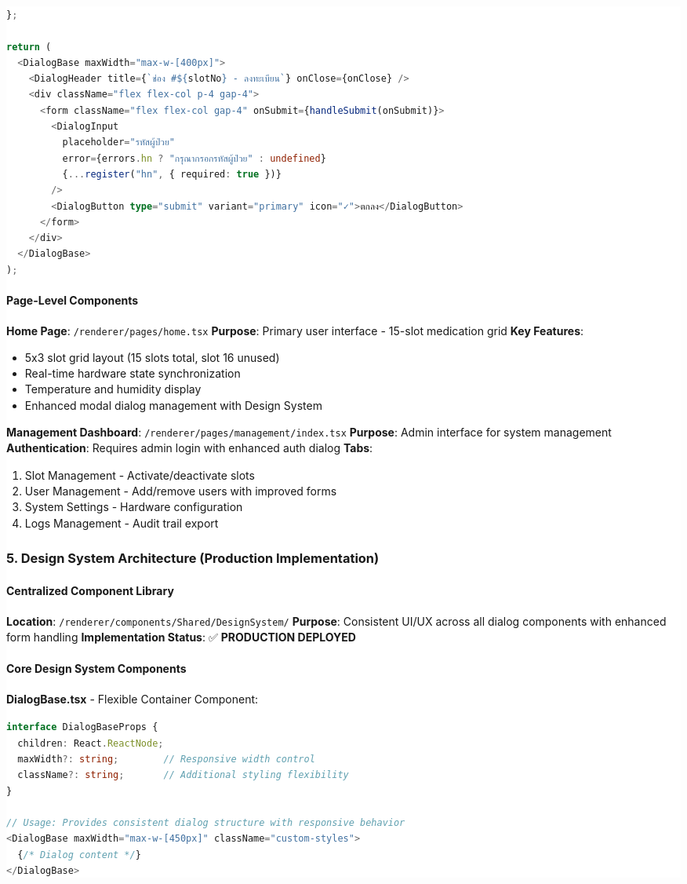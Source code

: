 ```typescript
};

return (
  <DialogBase maxWidth="max-w-[400px]">
    <DialogHeader title={`ช่อง #${slotNo} - ลงทะเบียน`} onClose={onClose} />
    <div className="flex flex-col p-4 gap-4">
      <form className="flex flex-col gap-4" onSubmit={handleSubmit(onSubmit)}>
        <DialogInput
          placeholder="รหัสผู้ป่วย"
          error={errors.hn ? "กรุณากรอกรหัสผู้ป่วย" : undefined}
          {...register("hn", { required: true })}
        />
        <DialogButton type="submit" variant="primary" icon="✓">ตกลง</DialogButton>
      </form>
    </div>
  </DialogBase>
);
```

#### Page-Level Components

**Home Page**: `/renderer/pages/home.tsx`
**Purpose**: Primary user interface - 15-slot medication grid
**Key Features**:
- 5x3 slot grid layout (15 slots total, slot 16 unused)
- Real-time hardware state synchronization
- Temperature and humidity display
- Enhanced modal dialog management with Design System

**Management Dashboard**: `/renderer/pages/management/index.tsx`
**Purpose**: Admin interface for system management
**Authentication**: Requires admin login with enhanced auth dialog
**Tabs**:
1. Slot Management - Activate/deactivate slots
2. User Management - Add/remove users with improved forms
3. System Settings - Hardware configuration
4. Logs Management - Audit trail export

### 5. Design System Architecture (Production Implementation)

#### Centralized Component Library
**Location**: `/renderer/components/Shared/DesignSystem/`
**Purpose**: Consistent UI/UX across all dialog components with enhanced form handling
**Implementation Status**: ✅ **PRODUCTION DEPLOYED**

#### Core Design System Components

**DialogBase.tsx** - Flexible Container Component:
```typescript
interface DialogBaseProps {
  children: React.ReactNode;
  maxWidth?: string;        // Responsive width control
  className?: string;       // Additional styling flexibility
}

// Usage: Provides consistent dialog structure with responsive behavior
<DialogBase maxWidth="max-w-[450px]" className="custom-styles">
  {/* Dialog content */}
</DialogBase>
```
